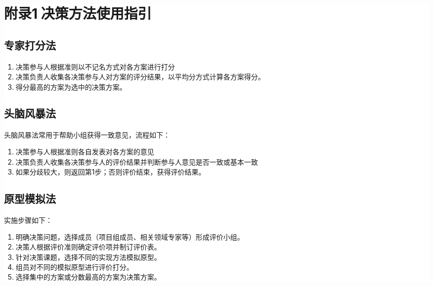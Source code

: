 # 附录1 决策方法使用指引

## 专家打分法

1. 决策参与人根据准则以不记名方式对各方案进行打分
2. 决策负责人收集各决策参与人对方案的评分结果，以平均分方式计算各方案得分。
3. 得分最高的方案为选中的决策方案。

## 头脑风暴法

头脑风暴法常用于帮助小组获得一致意见，流程如下：

1. 决策参与人根据准则各自发表对各方案的意见
2. 决策负责人收集各决策参与人的评价结果并判断参与人意见是否一致或基本一致
3. 如果分歧较大，则返回第1步；否则评价结束，获得评价结果。

## 原型模拟法

实施步骤如下：

1. 明确决策问题，选择成员（项目组成员、相关领域专家等）形成评价小组。
2. 决策人根据评价准则确定评价项并制订评价表。
3. 针对决策课题，选择不同的实现方法模拟原型。
4. 组员对不同的模拟原型进行评价打分。
5. 选择集中的方案或分数最高的方案为决策方案。